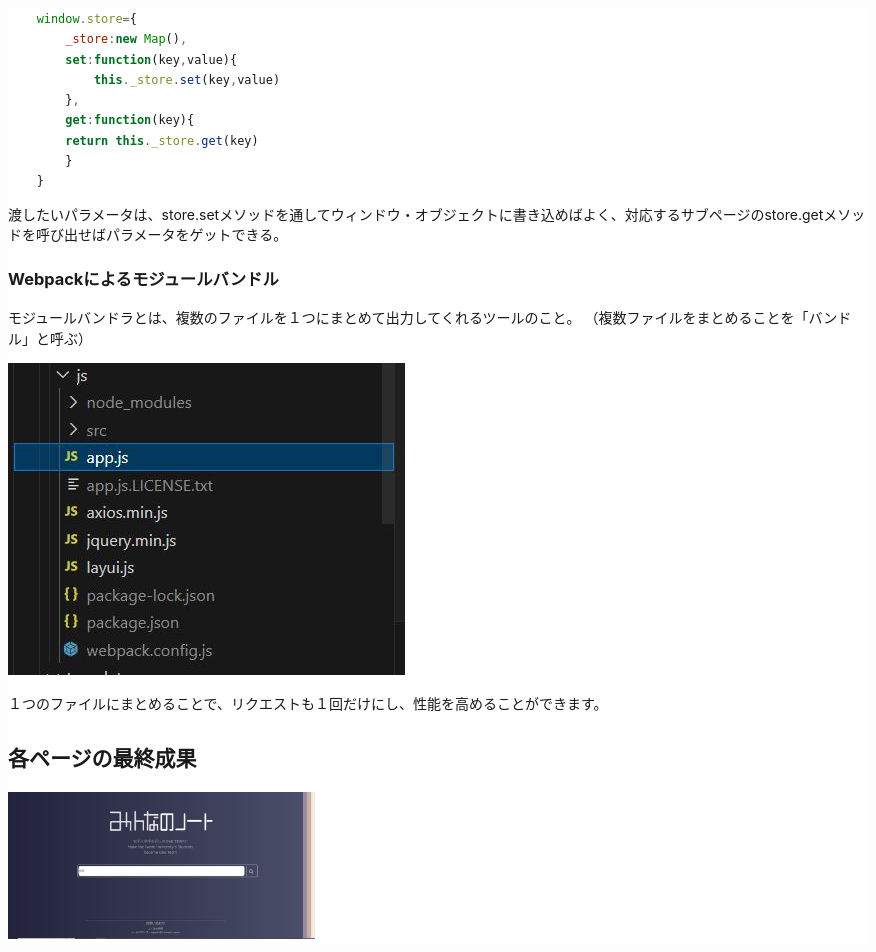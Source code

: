 ```javascript
    window.store={
        _store:new Map(),
        set:function(key,value){
            this._store.set(key,value)
        },
        get:function(key){
        return this._store.get(key)
        }
    }
```

渡したいパラメータは、store.setメソッドを通してウィンドウ・オブジェクトに書き込めばよく、対応するサブページのstore.getメソッドを呼び出せばパラメータをゲットできる。



### Webpackによるモジュールバンドル

モジュールバンドラとは、複数のファイルを１つにまとめて出力してくれるツールのこと。
（複数ファイルをまとめることを「バンドル」と呼ぶ）

<img src=".\image\shot15.JPG" alt="title" />

１つのファイルにまとめることで、リクエストも１回だけにし、性能を高めることができます。

## 各ページの最終成果

<img src=".\image\shot1.JPG" alt="title" style="zoom:30%;" />
